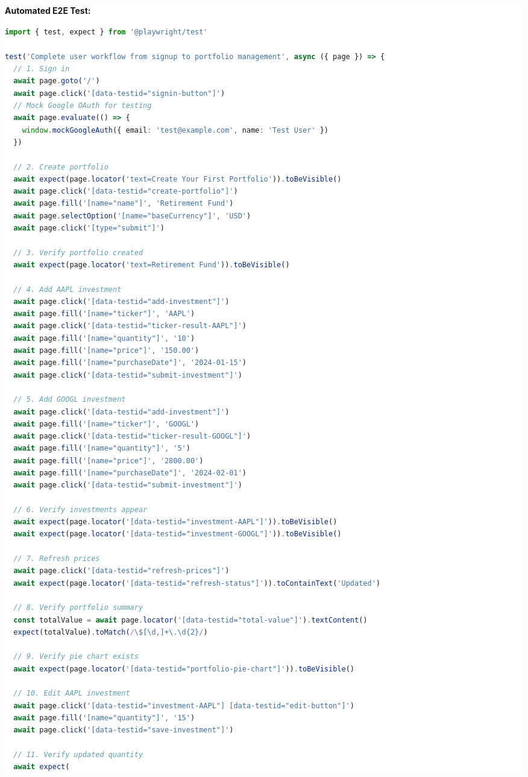 **Automated E2E Test:**

```typescript
import { test, expect } from '@playwright/test'

test('Complete user workflow from signup to portfolio management', async ({ page }) => {
  // 1. Sign in
  await page.goto('/')
  await page.click('[data-testid="signin-button"]')
  // Mock Google OAuth for testing
  await page.evaluate(() => {
    window.mockGoogleAuth({ email: 'test@example.com', name: 'Test User' })
  })

  // 2. Create portfolio
  await expect(page.locator('text=Create Your First Portfolio')).toBeVisible()
  await page.click('[data-testid="create-portfolio"]')
  await page.fill('[name="name"]', 'Retirement Fund')
  await page.selectOption('[name="baseCurrency"]', 'USD')
  await page.click('[type="submit"]')

  // 3. Verify portfolio created
  await expect(page.locator('text=Retirement Fund')).toBeVisible()

  // 4. Add AAPL investment
  await page.click('[data-testid="add-investment"]')
  await page.fill('[name="ticker"]', 'AAPL')
  await page.click('[data-testid="ticker-result-AAPL"]')
  await page.fill('[name="quantity"]', '10')
  await page.fill('[name="price"]', '150.00')
  await page.fill('[name="purchaseDate"]', '2024-01-15')
  await page.click('[data-testid="submit-investment"]')

  // 5. Add GOOGL investment
  await page.click('[data-testid="add-investment"]')
  await page.fill('[name="ticker"]', 'GOOGL')
  await page.click('[data-testid="ticker-result-GOOGL"]')
  await page.fill('[name="quantity"]', '5')
  await page.fill('[name="price"]', '2800.00')
  await page.fill('[name="purchaseDate"]', '2024-02-01')
  await page.click('[data-testid="submit-investment"]')

  // 6. Verify investments appear
  await expect(page.locator('[data-testid="investment-AAPL"]')).toBeVisible()
  await expect(page.locator('[data-testid="investment-GOOGL"]')).toBeVisible()

  // 7. Refresh prices
  await page.click('[data-testid="refresh-prices"]')
  await expect(page.locator('[data-testid="refresh-status"]')).toContainText('Updated')

  // 8. Verify portfolio summary
  const totalValue = await page.locator('[data-testid="total-value"]').textContent()
  expect(totalValue).toMatch(/\$[\d,]+\.\d{2}/)

  // 9. Verify pie chart exists
  await expect(page.locator('[data-testid="portfolio-pie-chart"]')).toBeVisible()

  // 10. Edit AAPL investment
  await page.click('[data-testid="investment-AAPL"] [data-testid="edit-button"]')
  await page.fill('[name="quantity"]', '15')
  await page.click('[data-testid="save-investment"]')

  // 11. Verify updated quantity
  await expect(
```